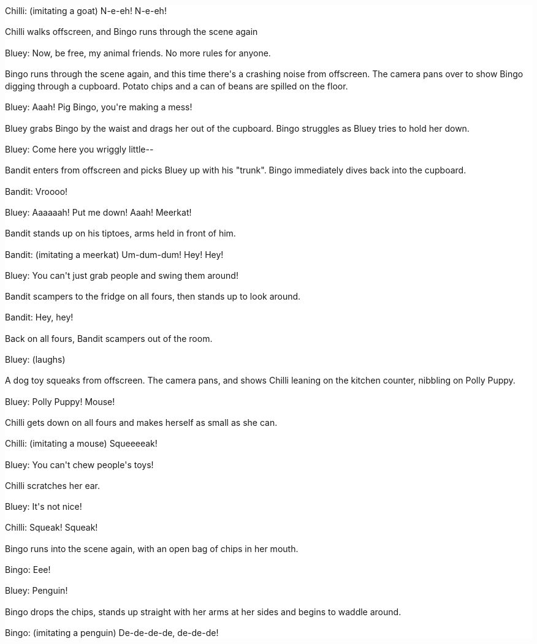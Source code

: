 Chilli: (imitating a goat) N-e-eh! N-e-eh!

Chilli walks offscreen, and Bingo runs through the scene again

Bluey: Now, be free, my animal friends. No more rules for anyone.

Bingo runs through the scene again, and this time there's a crashing noise from offscreen. The camera pans over to show Bingo digging through a cupboard. Potato chips and a can of beans are spilled on the floor.

Bluey: Aaah! Pig Bingo, you're making a mess!

Bluey grabs Bingo by the waist and drags her out of the cupboard. Bingo struggles as Bluey tries to hold her down.

Bluey: Come here you wriggly little--

Bandit enters from offscreen and picks Bluey up with his "trunk". Bingo immediately dives back into the cupboard.

Bandit: Vroooo!

Bluey: Aaaaaah! Put me down! Aaah! Meerkat!

Bandit stands up on his tiptoes, arms held in front of him.

Bandit: (imitating a meerkat) Um-dum-dum! Hey! Hey!

Bluey: You can't just grab people and swing them around!

Bandit scampers to the fridge on all fours, then stands up to look around.

Bandit: Hey, hey!

Back on all fours, Bandit scampers out of the room.

Bluey: (laughs)

A dog toy squeaks from offscreen. The camera pans, and shows Chilli leaning on the kitchen counter, nibbling on Polly Puppy.

Bluey: Polly Puppy! Mouse!

Chilli gets down on all fours and makes herself as small as she can.

Chilli: (imitating a mouse) Squeeeeak!

Bluey: You can't chew people's toys!

Chilli scratches her ear.

Bluey: It's not nice!

Chilli: Squeak! Squeak!

Bingo runs into the scene again, with an open bag of chips in her mouth.

Bingo: Eee!

Bluey: Penguin!

Bingo drops the chips, stands up straight with her arms at her sides and begins to waddle around.

Bingo: (imitating a penguin) De-de-de-de, de-de-de!
